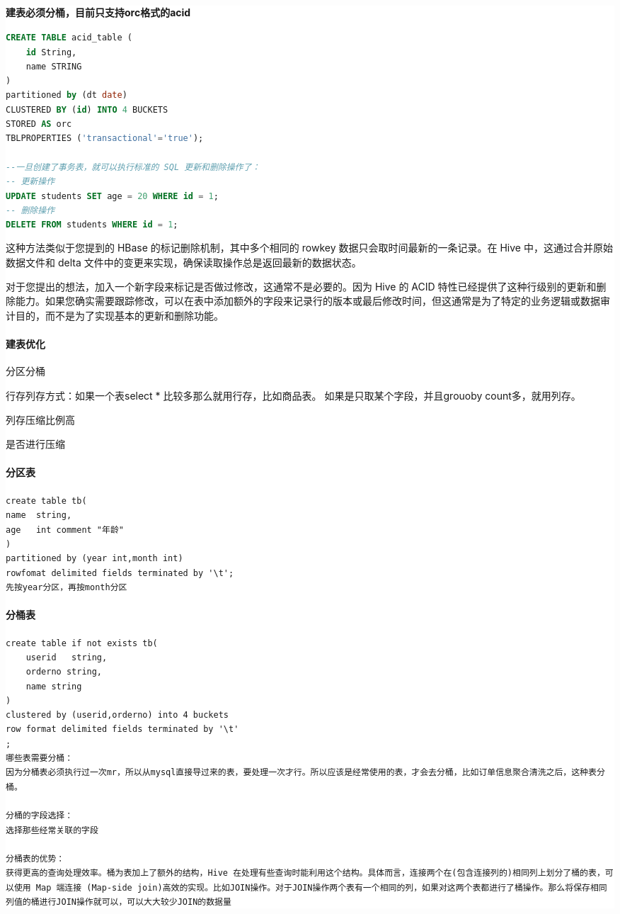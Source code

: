 **建表必须分桶，目前只支持orc格式的acid**

```sql
CREATE TABLE acid_table (
    id String,
    name STRING
)
partitioned by (dt date)
CLUSTERED BY (id) INTO 4 BUCKETS
STORED AS orc
TBLPROPERTIES ('transactional'='true');

--一旦创建了事务表，就可以执行标准的 SQL 更新和删除操作了：
-- 更新操作
UPDATE students SET age = 20 WHERE id = 1;
-- 删除操作
DELETE FROM students WHERE id = 1;
```

这种方法类似于您提到的 HBase 的标记删除机制，其中多个相同的 rowkey 数据只会取时间最新的一条记录。在 Hive 中，这通过合并原始数据文件和 delta 文件中的变更来实现，确保读取操作总是返回最新的数据状态。

对于您提出的想法，加入一个新字段来标记是否做过修改，这通常不是必要的。因为 Hive 的 ACID 特性已经提供了这种行级别的更新和删除能力。如果您确实需要跟踪修改，可以在表中添加额外的字段来记录行的版本或最后修改时间，但这通常是为了特定的业务逻辑或数据审计目的，而不是为了实现基本的更新和删除功能。



#### 建表优化

分区分桶

行存列存方式：如果一个表select * 比较多那么就用行存，比如商品表。 如果是只取某个字段，并且grouoby count多，就用列存。

列存压缩比例高

是否进行压缩



#### 分区表

```
create table tb(
name  string,
age   int comment "年龄"
)
partitioned by (year int,month int) 
rowfomat delimited fields terminated by '\t';
先按year分区，再按month分区
```

#### 分桶表

```
create table if not exists tb(
	userid   string,
	orderno string,
	name string
)
clustered by (userid,orderno) into 4 buckets
row format delimited fields terminated by '\t'
;
哪些表需要分桶：
因为分桶表必须执行过一次mr，所以从mysql直接导过来的表，要处理一次才行。所以应该是经常使用的表，才会去分桶，比如订单信息聚合清洗之后，这种表分桶。

分桶的字段选择：
选择那些经常关联的字段

分桶表的优势：
获得更高的查询处理效率。桶为表加上了额外的结构，Hive 在处理有些查询时能利用这个结构。具体而言，连接两个在(包含连接列的)相同列上划分了桶的表，可以使用 Map 端连接 (Map-side join)高效的实现。比如JOIN操作。对于JOIN操作两个表有一个相同的列，如果对这两个表都进行了桶操作。那么将保存相同列值的桶进行JOIN操作就可以，可以大大较少JOIN的数据量
```
